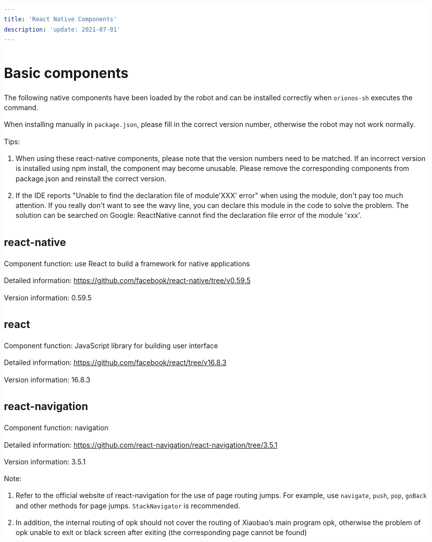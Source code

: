 ```yaml
---
title: 'React Native Components'
description: 'update: 2021-07-01'
---
```


# Basic components

The following native components have been loaded by the robot and can be installed correctly when `orionos-sh` executes the command. 

When installing manually in `package.json`, please fill in the correct version number, otherwise the robot may not work normally.

Tips: 

1. When using these react-native components, please note that the version numbers need to be matched. If an incorrect version is installed using npm install, the component may become unusable. Please remove the corresponding components from package.json and reinstall the correct version.

2. If the IDE reports "Unable to find the declaration file of module'XXX' error" when using the module, don't pay too much attention. If you really don't want to see the wavy line, you can declare this module in the code to solve the problem. The solution can be searched on Google: ReactNative cannot find the declaration file error of the module 'xxx'.
 

## react-native
Component function: use React to build a framework for native applications

Detailed information: https://github.com/facebook/react-native/tree/v0.59.5

Version information: 0.59.5

## react
Component function: JavaScript library for building user interface

Detailed information: https://github.com/facebook/react/tree/v16.8.3

Version information: 16.8.3

## react-navigation
Component function: navigation

Detailed information: https://github.com/react-navigation/react-navigation/tree/3.5.1

Version information: 3.5.1

Note:

1. Refer to the official website of react-navigation for the use of page routing jumps. For example, use `navigate`, `push`, `pop`, `goBack` and other methods for page jumps. `StackNavigator` is recommended.

2. In addition, the internal routing of opk should not cover the routing of Xiaobao’s main program opk, otherwise the problem of opk unable to exit or black screen after exiting (the corresponding page cannot be found)

